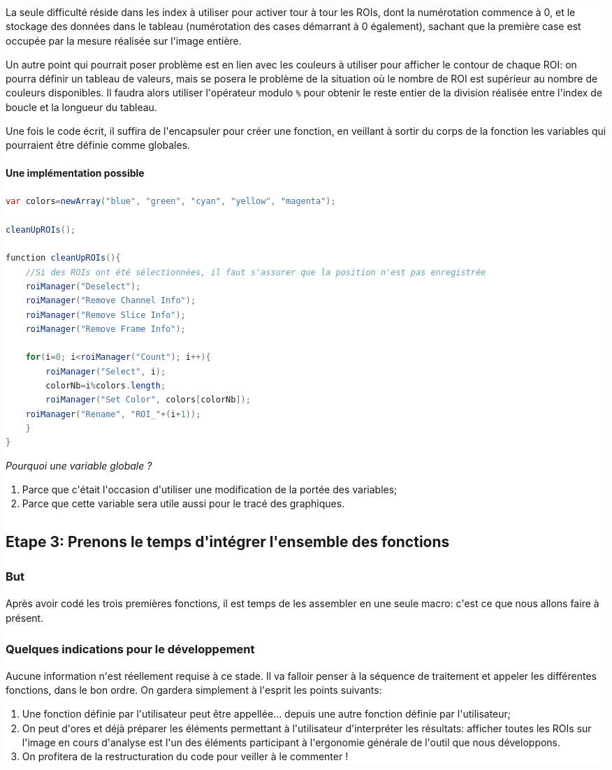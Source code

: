 ```
```


La seule difficulté réside dans les index à utiliser pour activer tour à tour les ROIs, dont la numérotation commence à 0, et le stockage des données dans le tableau (numérotation des cases démarrant à 0 également), sachant que la première case est occupée par la mesure réalisée sur l'image entière.

Un autre point qui pourrait poser problème est en lien avec les couleurs à utiliser pour afficher le contour de chaque ROI: on pourra définir un tableau de valeurs, mais se posera le problème de la situation où le nombre de ROI est supérieur au nombre de couleurs disponibles. Il faudra alors utiliser l'opérateur modulo ```%``` pour obtenir le reste entier de la division réalisée entre l'index de boucle et la longueur du tableau.


Une fois le code écrit, il suffira de l'encapsuler pour créer une fonction, en veillant à sortir du corps de la fonction les variables qui pourraient être définie comme globales.

#### Une implémentation possible

```java
var colors=newArray("blue", "green", "cyan", "yellow", "magenta");

cleanUpROIs();

function cleanUpROIs(){
	//Si des ROIs ont été sélectionnées, il faut s'assurer que la position n'est pas enregistrée
	roiManager("Deselect");
	roiManager("Remove Channel Info");
	roiManager("Remove Slice Info");
	roiManager("Remove Frame Info");

	for(i=0; i<roiManager("Count"); i++){
		roiManager("Select", i);
		colorNb=i%colors.length;
		roiManager("Set Color", colors[colorNb]);
    roiManager("Rename", "ROI_"+(i+1));
	}
}
```

*Pourquoi une variable globale ?*
1. Parce que c'était l'occasion d'utiliser une modification de la portée des variables;
2. Parce que cette variable sera utile aussi pour le tracé des graphiques.


## Etape 3: Prenons le temps d'intégrer l'ensemble des fonctions

### But
Après avoir codé les trois premières fonctions, il est temps de les assembler en une seule macro: c'est ce que nous allons faire à présent.

### Quelques indications pour le développement
Aucune information n'est réellement requise à ce stade. Il va falloir penser à la séquence de traitement et appeler les différentes fonctions, dans le bon ordre. On gardera simplement à l'esprit les points suivants:
1. Une fonction définie par l'utilisateur peut être appellée... depuis une autre fonction définie par l'utilisateur;
3. On peut d'ores et déjà préparer les éléments permettant à l'utilisateur d'interpréter les résultats: afficher toutes les ROIs sur l'image en cours d'analyse est l'un des éléments participant à l'ergonomie générale de l'outil que nous développons.
4. On profitera de la restructuration du code pour veiller à le commenter !
